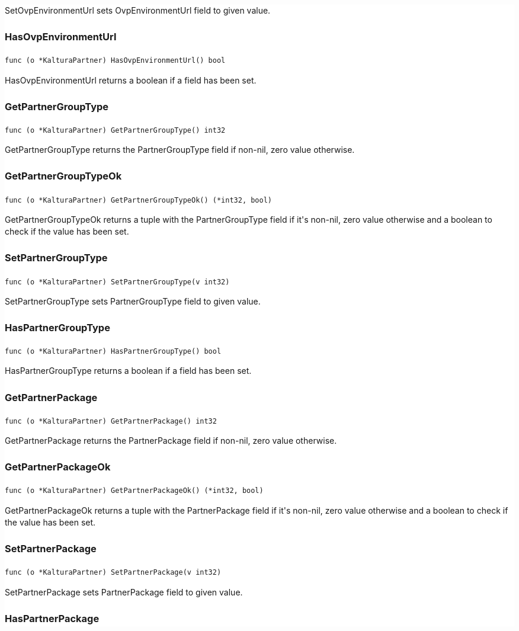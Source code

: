 SetOvpEnvironmentUrl sets OvpEnvironmentUrl field to given value.

### HasOvpEnvironmentUrl

`func (o *KalturaPartner) HasOvpEnvironmentUrl() bool`

HasOvpEnvironmentUrl returns a boolean if a field has been set.

### GetPartnerGroupType

`func (o *KalturaPartner) GetPartnerGroupType() int32`

GetPartnerGroupType returns the PartnerGroupType field if non-nil, zero value otherwise.

### GetPartnerGroupTypeOk

`func (o *KalturaPartner) GetPartnerGroupTypeOk() (*int32, bool)`

GetPartnerGroupTypeOk returns a tuple with the PartnerGroupType field if it's non-nil, zero value otherwise
and a boolean to check if the value has been set.

### SetPartnerGroupType

`func (o *KalturaPartner) SetPartnerGroupType(v int32)`

SetPartnerGroupType sets PartnerGroupType field to given value.

### HasPartnerGroupType

`func (o *KalturaPartner) HasPartnerGroupType() bool`

HasPartnerGroupType returns a boolean if a field has been set.

### GetPartnerPackage

`func (o *KalturaPartner) GetPartnerPackage() int32`

GetPartnerPackage returns the PartnerPackage field if non-nil, zero value otherwise.

### GetPartnerPackageOk

`func (o *KalturaPartner) GetPartnerPackageOk() (*int32, bool)`

GetPartnerPackageOk returns a tuple with the PartnerPackage field if it's non-nil, zero value otherwise
and a boolean to check if the value has been set.

### SetPartnerPackage

`func (o *KalturaPartner) SetPartnerPackage(v int32)`

SetPartnerPackage sets PartnerPackage field to given value.

### HasPartnerPackage
